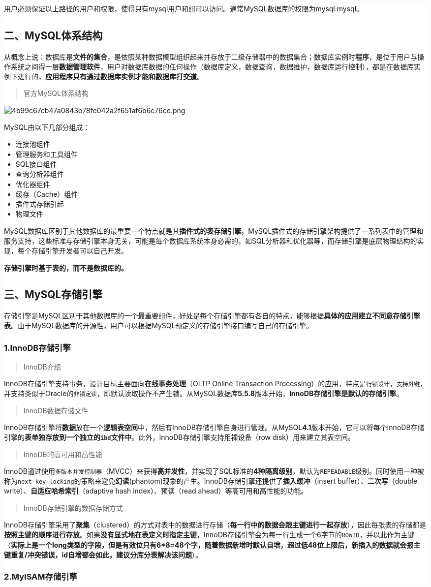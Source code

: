 用户必须保证以上路径的用户和权限，使得只有mysql用户和组可以访问。通常MySQL数据库的权限为mysql:mysql。

## 二、MySQL体系结构

从概念上说：数据库是**文件的集合**，是依照某种数据模型组织起来并存放于二级存储器中的数据集合；数据库实例时**程序**，是位于用户与操作系统之间得一层**数据管理软件**，用户对数据库数据的任何操作（数据库定义，数据查询，数据维护，数据库运行控制），都是在数据库实例下进行的，**应用程序只有通过数据库实例才能和数据库打交道**。

> 官方MySQL体系结构

![4b99c67cb47a0843b78fe042a2f651af6b6c76ce.png](https://i.loli.net/2020/08/08/wyB7XuphD29Z3gs.png)

MySQL由以下几部分组成：

- 连接池组件
- 管理服务和工具组件
- SQL接口组件
- 查询分析器组件
- 优化器组件
- 缓存（Cache）组件
- 插件式存储引起
- 物理文件

MySQL数据库区别于其他数据库的最重要一个特点就是其**插件式的表存储引擎**。MySQL插件式的存储引擎架构提供了一系列表中的管理和服务支持，这些标准与存储引擎本身无关，可能是每个数据库系统本身必需的，如SQL分析器和优化器等，而存储引擎是底层物理结构的实现，每个存储引擎开发者可以自己开发。   

**存储引擎时基于表的，而不是数据库的。**

## 三、MySQL存储引擎

存储引擎是MySQL区别于其他数据库的一个最重要组件，好处是每个存储引擎都有各自的特点，能够根据**具体的应用建立不同意存储引擎表**。由于MySQL数据库的开源性，用户可以根据MySQL预定义的存储引擎接口编写自己的存储引擎。

### 1.InnoDB存储引擎 

> InnoDB介绍

InnoDB存储引擎支持事务，设计目标主要面向**在线事务处理**（OLTP Online Transaction Processing）的应用，特点是`行锁设计`，`支持外键`，并支持类似于Oracle的`非锁定读`，即默认读取操作不产生锁。从MySQL数据库**5.5.8**版本开始，**InnoDB存储引擎是默认的存储引擎**。

> InnoDB数据存储文件

InnoDB存储引擎将**数据**放在一个**逻辑表空间**中，然后有InnoDB存储引擎自身进行管理。从MySQL**4.1**版本开始，它可以将每个InnoDB存储引擎的**表单独存放到一个独立的`ibd`文件中**。此外，InnoDB存储引擎支持用裸设备（row disk）用来建立其表空间。

> InnoDB的高可用和高性能

InnoDB通过使用`多版本并发控制器`（MVCC）来获得**高并发性**，并实现了SQL标准的**4种隔离级别**，默认为`REPEADABLE`级别。同时使用一种被称为`next-key-locking`的策略来避免**幻读**(phantom)现象的产生。InnoDB存储引擎还提供了**插入缓冲**（insert buffer）、**二次写**（double write）、**自适应哈希索引**（adaptive hash index）、预读（read ahead）等高可用和高性能的功能。

> InnoDB存储引擎的数据存储方式

InnoDB存储引擎采用了**聚集**（clustered）的方式对表中的数据进行存储（**每一行中的数据会跟主键进行一起存放**），因此每张表的存储都是**按照主键的顺序进行存放**。如果**没有显式地在表定义时指定主键**，InnoDB存储引擎会为每一行生成一个6字节的`ROWID`，并以此作为主键（**实际上是一个long类型的字段，但是有效位只有6*8=48个字，随着数据新增时默认自增，超过低48位上限后，新插入的数据就会报主键重复/冲突错误，id自增都会如此，建议分库分表解决该问题**）。

### 2.MyISAM存储引擎
